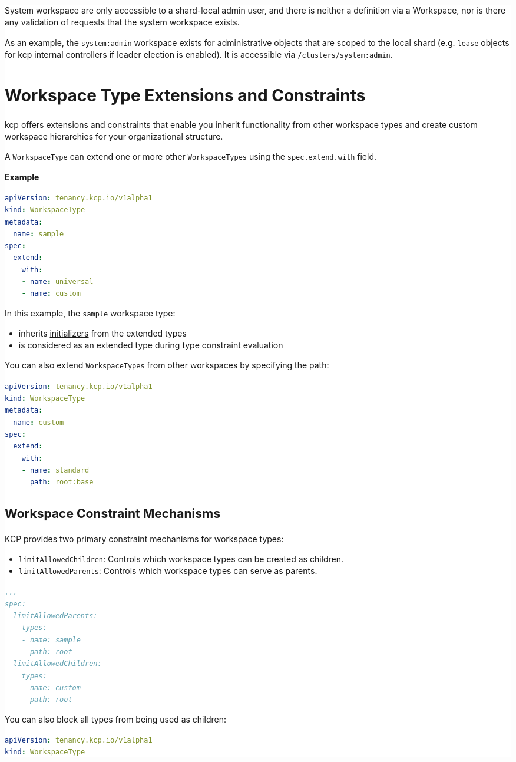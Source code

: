System workspace are only accessible to a shard-local admin user, and there is
neither a definition via a Workspace, nor is there any validation of requests
that the system workspace exists.

As an example, the `system:admin` workspace exists for administrative objects
that are scoped to the local shard (e.g. `lease` objects for kcp internal controllers if
leader election is enabled). It is accessible via `/clusters/system:admin`.

# Workspace Type Extensions and Constraints
kcp offers extensions and constraints that enable you inherit functionality from other 
workspace types and create custom workspace hierarchies for your organizational structure.

A `WorkspaceType` can extend one or more other `WorkspaceTypes` using the `spec.extend.with`
field.

**Example**
```yaml
apiVersion: tenancy.kcp.io/v1alpha1
kind: WorkspaceType
metadata:
  name: sample
spec:
  extend:
    with:
    - name: universal
    - name: custom
```
In this example, the `sample` workspace type:
* inherits [initializers](./workspace-initialization.md) from the extended types
* is considered as an extended type during type constraint evaluation

You can also extend `WorkspaceTypes` from other workspaces by specifying the path:

```yaml
apiVersion: tenancy.kcp.io/v1alpha1
kind: WorkspaceType
metadata:
  name: custom
spec:
  extend:
    with:
    - name: standard
      path: root:base
```
## Workspace Constraint Mechanisms 
KCP provides two primary constraint mechanisms for workspace types:
* `limitAllowedChildren`: Controls which workspace types can be created as children.
* `limitAllowedParents`: Controls which workspace types can serve as parents.

```yaml
...
spec:
  limitAllowedParents:
    types:
    - name: sample
      path: root
  limitAllowedChildren:
    types:
    - name: custom
      path: root
```
You can also block all types from being used as children:
```yaml
apiVersion: tenancy.kcp.io/v1alpha1
kind: WorkspaceType
```